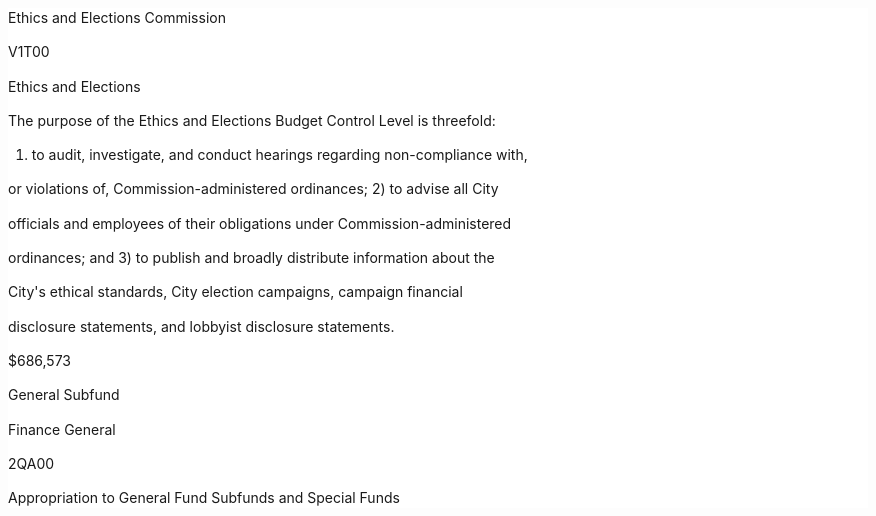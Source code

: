 Ethics and Elections Commission

</td>

<td>

V1T00

</td>

<td>

Ethics and Elections

</td>

<td>

The purpose of the Ethics and Elections Budget Control Level is threefold:

 1) to audit, investigate, and conduct hearings regarding non-compliance with,

 or violations of, Commission-administered ordinances; 2) to advise all City

 officials and employees of their obligations under Commission-administered

 ordinances; and 3) to publish and broadly distribute information about the

 City's ethical standards, City election campaigns, campaign financial

 disclosure statements, and lobbyist disclosure statements.

</td>

<td>

$686,573

</td></tr>

<tr><td>

General Subfund

</td>

<td>

Finance General

</td>

<td>

2QA00

</td>

<td>

Appropriation to General Fund Subfunds and Special Funds

</td>

<td>
